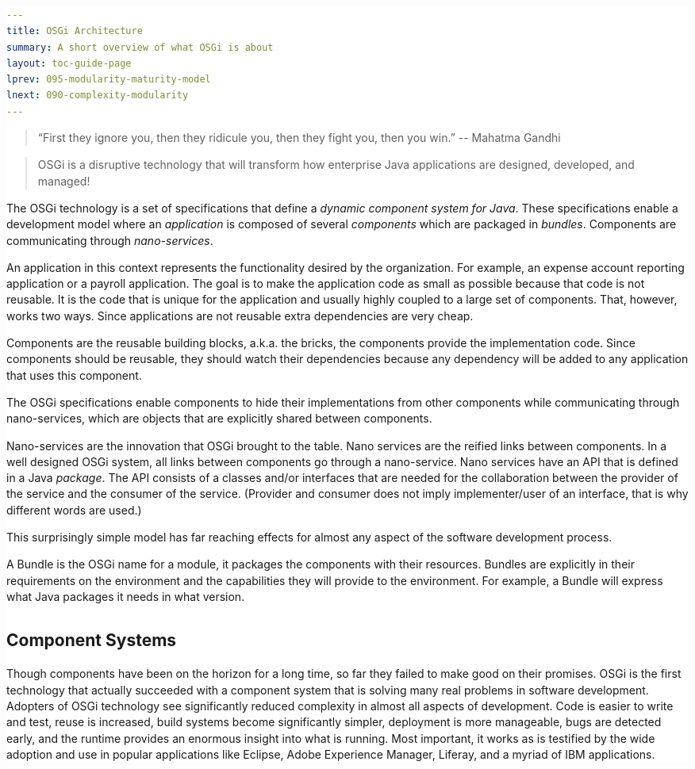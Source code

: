 ```yaml
---
title: OSGi Architecture
summary: A short overview of what OSGi is about
layout: toc-guide-page 
lprev: 095-modularity-maturity-model 
lnext: 090-complexity-modularity 
---
```


> “First they ignore you, then they ridicule you, then they fight you, then you win.”
-- Mahatma Gandhi

> OSGi is a disruptive technology that will transform how enterprise Java applications are designed, developed, and managed!



The OSGi technology is a set of specifications that define a _dynamic component system for Java_. These specifications enable a development model where an _application_ is composed of several _components_ which are packaged in _bundles_. Components are communicating through _nano-services_. 

An application in this context represents the functionality desired by the organization. For example, an expense account reporting application or a payroll application. The goal is to make the application code as small as possible because that code is not reusable. It is the code that is unique for the application and usually highly coupled to a large set of components. That, however, works two ways. Since applications are not reusable extra dependencies are very cheap.

Components are the reusable building blocks, a.k.a. the bricks, the components provide the implementation code. Since components should be reusable, they should watch their dependencies because any dependency will be added to any application that uses this component.

The OSGi specifications enable components to hide their implementations from other components while communicating through nano-services, which are objects that are explicitly shared between components.

Nano-services are the innovation that OSGi brought to the table. Nano services are the reified links between components. In a well designed OSGi system, all links between components go through a nano-service. Nano services have an API that is defined in a Java _package_. The API consists of a classes and/or interfaces that are needed for the collaboration between the provider of the service and the consumer of the service. (Provider and consumer does not imply implementer/user of an interface, that is why different words are used.)

This surprisingly simple model has far reaching effects for almost any aspect of the software development process.

A Bundle is the OSGi name for a module, it packages the components with their resources. Bundles are explicitly in their requirements on the environment and the capabilities they will provide to the environment. For example, a Bundle will express what Java packages it needs in what version. 

## Component Systems
 
Though components have been on the horizon for a long time, so far they failed to make good on their promises. OSGi is the first technology that actually succeeded with a component system that is solving many real problems in software development. Adopters of OSGi technology see significantly reduced complexity in almost all aspects of development. Code is easier to write and test, reuse is increased, build systems become significantly simpler, deployment is more manageable, bugs are detected early, and the runtime provides an enormous insight into what is running. Most important, it works as is testified by the wide adoption and use in popular applications like Eclipse, Adobe Experience Manager, Liferay, and a myriad of IBM applications.
